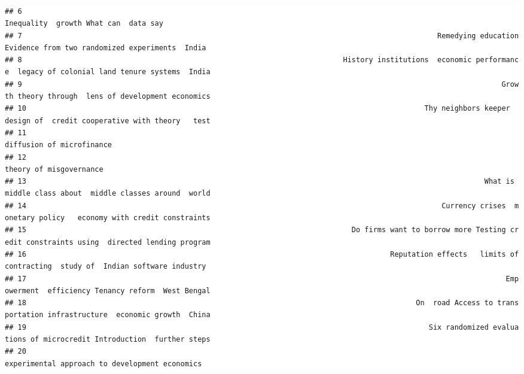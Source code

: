     ## 6                                                                                                                               Inequality  growth What can  data say
    ## 7                                                                                                 Remedying education Evidence from two randomized experiments  India
    ## 8                                                                           History institutions  economic performance  legacy of colonial land tenure systems  India
    ## 9                                                                                                                Growth theory through  lens of development economics
    ## 10                                                                                             Thy neighbors keeper  design of  credit cooperative with theory   test
    ## 11                                                                                                                                          diffusion of microfinance
    ## 12                                                                                                                                            theory of misgovernance
    ## 13                                                                                                           What is middle class about  middle classes around  world
    ## 14                                                                                                 Currency crises  monetary policy   economy with credit constraints
    ## 15                                                                            Do firms want to borrow more Testing credit constraints using  directed lending program
    ## 16                                                                                     Reputation effects   limits of contracting  study of  Indian software industry
    ## 17                                                                                                                Empowerment  efficiency Tenancy reform  West Bengal
    ## 18                                                                                           On  road Access to transportation infrastructure  economic growth  China
    ## 19                                                                                              Six randomized evaluations of microcredit Introduction  further steps
    ## 20                                                                                                                     experimental approach to development economics